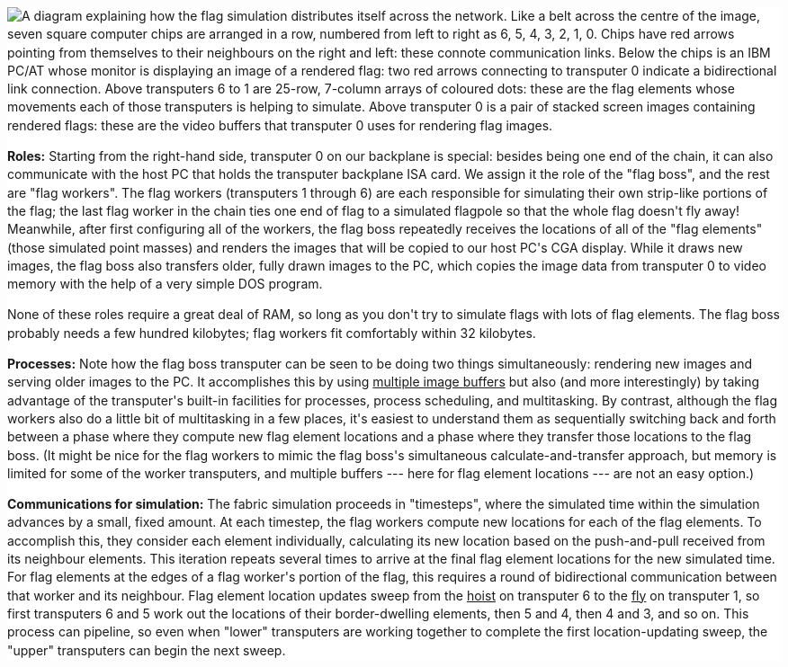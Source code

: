 ![A diagram explaining how the flag simulation distributes itself across the
network. Like a belt across the centre of the image, seven square computer
chips are arranged in a row, numbered from left to right as 6, 5, 4, 3, 2,
1, 0. Chips have red arrows pointing from themselves to their neighbours on the
right and left: these connote communication links. Below the chips is an IBM
PC/AT whose monitor is displaying an image of a rendered flag: two red arrows
connecting to transputer 0 indicate a bidirectional link connection. Above
transputers 6 to 1 are 25-row, 7-column arrays of coloured dots: these are the
flag elements whose movements each of those transputers is helping to simulate.
Above transputer 0 is a pair of stacked screen images containing rendered
flags: these are the video buffers that transputer 0 uses for rendering flag
images.](network.png)

**Roles:** Starting from the right-hand side, transputer 0 on our backplane is
special: besides being one end of the chain, it can also communicate with the
host PC that holds the transputer backplane ISA card. We assign it the role of
the "flag boss", and the rest are "flag workers". The flag workers (transputers
1 through 6) are each responsible for simulating their own strip-like portions
of the flag; the last flag worker in the chain ties one end of flag to a
simulated flagpole so that the whole flag doesn't fly away! Meanwhile, after
first configuring all of the workers, the flag boss repeatedly receives the
locations of all of the "flag elements" (those simulated point masses) and
renders the images that will be copied to our host PC's CGA display. While it
draws new images, the flag boss also transfers older, fully drawn images to the
PC, which copies the image data from transputer 0 to video memory with the help
of a very simple DOS program.

None of these roles require a great deal of RAM, so long as you don't try to
simulate flags with lots of flag elements. The flag boss probably needs a few
hundred kilobytes; flag workers fit comfortably within 32 kilobytes.

**Processes:** Note how the flag boss transputer can be seen to be doing two
things simultaneously: rendering new images and serving older images to the PC.
It accomplishes this by using [multiple image buffers](
https://en.wikipedia.org/wiki/Multiple_buffering#Double_buffering_in_computer_graphics)
but also (and more interestingly) by taking advantage of the transputer's
built-in facilities for processes, process scheduling, and multitasking. By
contrast, although the flag workers also do a little bit of multitasking in a
few places, it's easiest to understand them as sequentially switching back and
forth between a phase where they compute new flag element locations and a phase
where they transfer those locations to the flag boss. (It might be nice for the
flag workers to mimic the flag boss's simultaneous calculate-and-transfer
approach, but memory is limited for some of the worker transputers, and
multiple buffers --- here for flag element locations --- are not an easy
option.)

**Communications for simulation:** The fabric simulation proceeds in
"timesteps", where the simulated time within the simulation advances by a
small, fixed amount. At each timestep, the flag workers compute new locations
for each of the flag elements.  To accomplish this, they consider each element
individually, calculating its new location based on the push-and-pull received
from its neighbour elements.  This iteration repeats several times to arrive at
the final flag element locations for the new simulated time. For flag elements
at the edges of a flag worker's portion of the flag, this requires a round of
bidirectional communication between that worker and its neighbour. Flag element
location updates sweep from the [hoist](
https://en.wikipedia.org/wiki/Glossary_of_vexillology#Flag_elements) on
transputer 6 to the [fly](
https://en.wikipedia.org/wiki/Glossary_of_vexillology#Flag_elements) on
transputer 1, so first transputers 6 and 5 work out the locations of their
border-dwelling elements, then 5 and 4, then 4 and 3, and so on. This process
can pipeline, so even when "lower" transputers are working together to complete
the first location-updating sweep, the "upper" transputers can begin the next
sweep.
